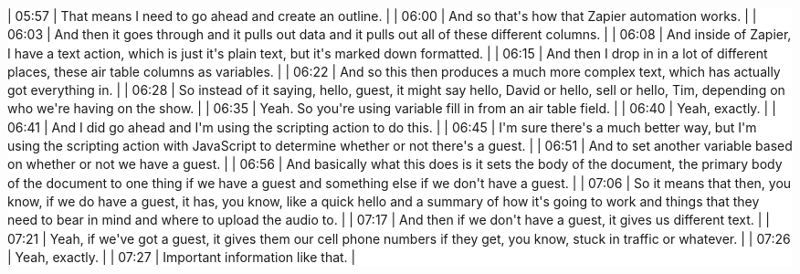 | 05:57      | That means I need to go ahead and create an outline.                                                                                                                                                                                                                                                       |
| 06:00      | And so that's how that Zapier automation works.                                                                                                                                                                                                                                                            |
| 06:03      | And then it goes through and it pulls out data and it pulls out all of these different columns.                                                                                                                                                                                                            |
| 06:08      | And inside of Zapier, I have a text action, which is just it's plain text, but it's marked down formatted.                                                                                                                                                                                                 |
| 06:15      | And then I drop in in a lot of different places, these air table columns as variables.                                                                                                                                                                                                                     |
| 06:22      | And so this then produces a much more complex text, which has actually got everything in.                                                                                                                                                                                                                  |
| 06:28      | So instead of it saying, hello, guest, it might say hello, David or hello, sell or hello, Tim, depending on who we're having on the show.                                                                                                                                                                  |
| 06:35      | Yeah. So you're using variable fill in from an air table field.                                                                                                                                                                                                                                            |
| 06:40      | Yeah, exactly.                                                                                                                                                                                                                                                                                             |
| 06:41      | And I did go ahead and I'm using the scripting action to do this.                                                                                                                                                                                                                                          |
| 06:45      | I'm sure there's a much better way, but I'm using the scripting action with JavaScript to determine whether or not there's a guest.                                                                                                                                                                        |
| 06:51      | And to set another variable based on whether or not we have a guest.                                                                                                                                                                                                                                       |
| 06:56      | And basically what this does is it sets the body of the document, the primary body of the document to one thing if we have a guest and something else if we don't have a guest.                                                                                                                            |
| 07:06      | So it means that then, you know, if we do have a guest, it has, you know, like a quick hello and a summary of how it's going to work and things that they need to bear in mind and where to upload the audio to.                                                                                           |
| 07:17      | And then if we don't have a guest, it gives us different text.                                                                                                                                                                                                                                             |
| 07:21      | Yeah, if we've got a guest, it gives them our cell phone numbers if they get, you know, stuck in traffic or whatever.                                                                                                                                                                                      |
| 07:26      | Yeah, exactly.                                                                                                                                                                                                                                                                                             |
| 07:27      | Important information like that.                                                                                                                                                                                                                                                                           |